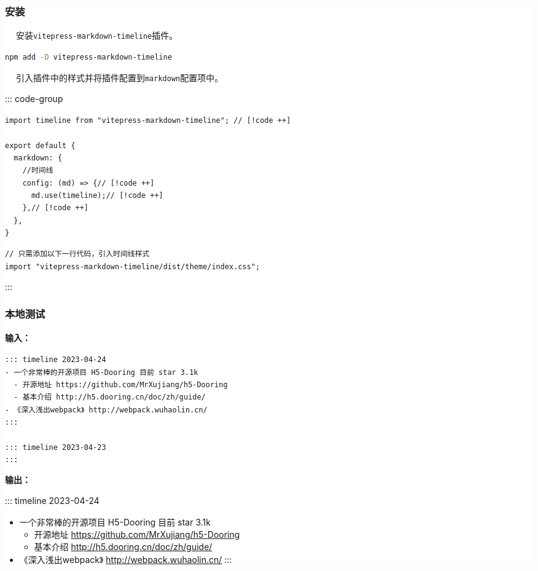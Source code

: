 ### 安装

​	　安装`vitepress-markdown-timeline`插件。

```sh
npm add -D vitepress-markdown-timeline
```

​	　引入插件中的样式并将插件配置到`markdown`配置项中。

::: code-group

```js[.vitepress/config.mts]
import timeline from "vitepress-markdown-timeline"; // [!code ++]

export default {
  markdown: { 
    //时间线
    config: (md) => {// [!code ++]
      md.use(timeline);// [!code ++]
    },// [!code ++]
  }, 
}
```



```js[.vitepress/theme/index.js]
// 只需添加以下一行代码，引入时间线样式
import "vitepress-markdown-timeline/dist/theme/index.css";
```

:::

### 本地测试

**输入：**

```
::: timeline 2023-04-24
- 一个非常棒的开源项目 H5-Dooring 目前 star 3.1k
  - 开源地址 https://github.com/MrXujiang/h5-Dooring
  - 基本介绍 http://h5.dooring.cn/doc/zh/guide/
- 《深入浅出webpack》 http://webpack.wuhaolin.cn/
:::

::: timeline 2023-04-23
:::
```
**输出：**

::: timeline 2023-04-24
- 一个非常棒的开源项目 H5-Dooring 目前 star 3.1k
  - 开源地址 https://github.com/MrXujiang/h5-Dooring
  - 基本介绍 http://h5.dooring.cn/doc/zh/guide/
- 《深入浅出webpack》 http://webpack.wuhaolin.cn/
:::
